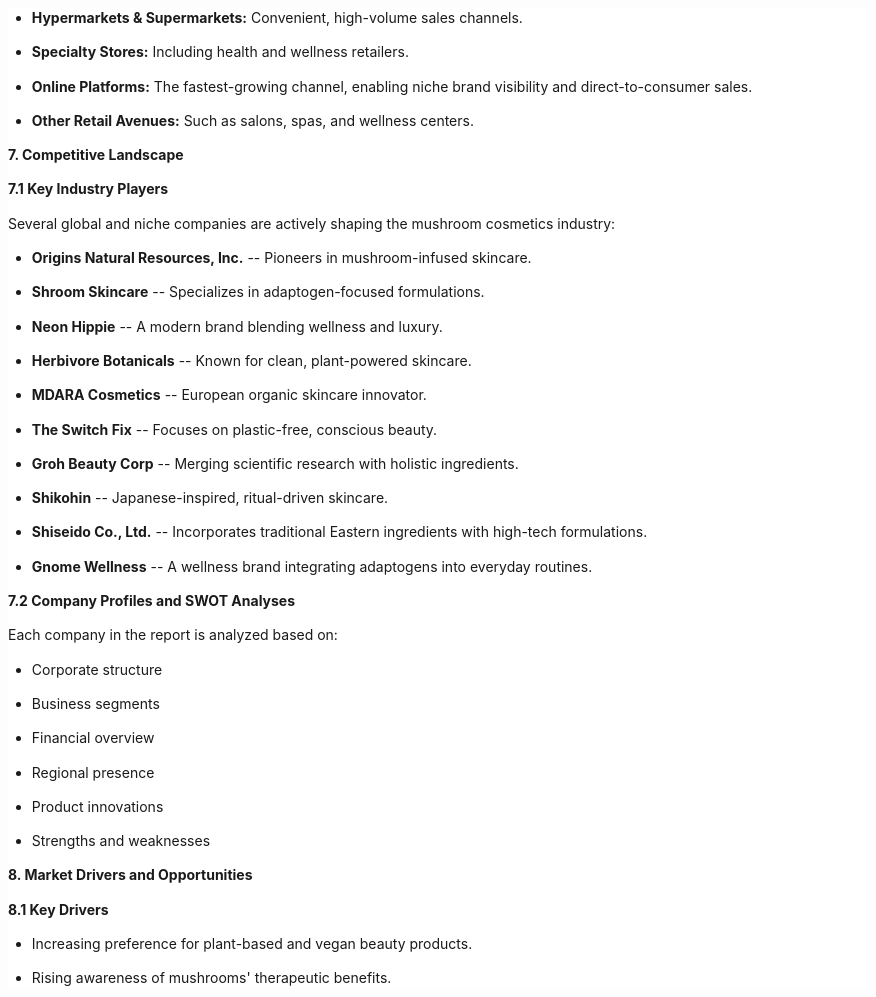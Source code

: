 - **Hypermarkets & Supermarkets:** Convenient, high-volume sales
  channels.

- **Specialty Stores:** Including health and wellness retailers.

- **Online Platforms:** The fastest-growing channel, enabling niche
  brand visibility and direct-to-consumer sales.

- **Other Retail Avenues:** Such as salons, spas, and wellness centers.

**7. Competitive Landscape**

**7.1 Key Industry Players**

Several global and niche companies are actively shaping the mushroom
cosmetics industry:

- **Origins Natural Resources, Inc.** -- Pioneers in mushroom-infused
  skincare.

- **Shroom Skincare** -- Specializes in adaptogen-focused formulations.

- **Neon Hippie** -- A modern brand blending wellness and luxury.

- **Herbivore Botanicals** -- Known for clean, plant-powered skincare.

- **MDARA Cosmetics** -- European organic skincare innovator.

- **The Switch Fix** -- Focuses on plastic-free, conscious beauty.

- **Groh Beauty Corp** -- Merging scientific research with holistic
  ingredients.

- **Shikohin** -- Japanese-inspired, ritual-driven skincare.

- **Shiseido Co., Ltd.** -- Incorporates traditional Eastern ingredients
  with high-tech formulations.

- **Gnome Wellness** -- A wellness brand integrating adaptogens into
  everyday routines.

**7.2 Company Profiles and SWOT Analyses**

Each company in the report is analyzed based on:

- Corporate structure

- Business segments

- Financial overview

- Regional presence

- Product innovations

- Strengths and weaknesses

**8. Market Drivers and Opportunities**

**8.1 Key Drivers**

- Increasing preference for plant-based and vegan beauty products.

- Rising awareness of mushrooms\' therapeutic benefits.
